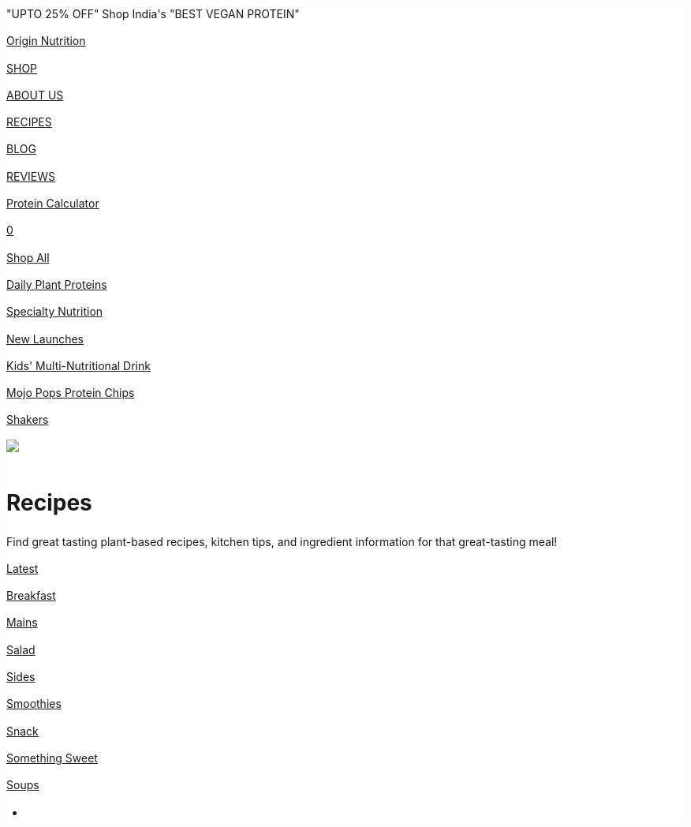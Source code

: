 "UPTO 25% OFF" Shop India's "BEST VEGAN PROTEIN"

[Origin Nutrition](https://originnutrition.in)

[SHOP](https://originnutrition.in/shop/)

[ABOUT US](https://originnutrition.in/about-us/)

[RECIPES](https://originnutrition.in/recipes/)

[BLOG](https://originnutrition.in/blog/)

[REVIEWS](https://originnutrition.in/reviews/)

[Protein Calculator](#ProteinCalculator)

[](https://originnutrition.in/my-account)

[0](/cart/)

[Shop All](https://originnutrition.in/shop/)

[Daily Plant Proteins](https://originnutrition.in/product-category/daily-plant-proteins)

[Specialty Nutrition](https://originnutrition.in/product-category/wellness-essentials)

[New Launches](https://originnutrition.in/product-category/new)

[Kids' Multi-Nutritional Drink](https://originnutrition.in/product-category/kids-multi-nutritional-drink)

[Mojo Pops Protein Chips](https://originnutrition.in/product-category/mojo-pops-protein-chips)

[Shakers](https://originnutrition.in/product-category/shakers)

![](https://cdn.shortpixel.ai/spai/q_lossy+ex_1+ret_img+to_webp/originnutrition.in/wp-content/uploads/2021/11/Recipe_Header-scaled.jpg)

# Recipes

Find great tasting plant-based recipes, kitchen tips, and ingredient information for that great-tasting meal!

[Latest](https://originnutrition.in/recipes/#recipes)

[Breakfast](https://originnutrition.in/recipes/?category=breakfast#recipes)

[Mains](https://originnutrition.in/recipes/?category=mains#recipes)

[Salad](https://originnutrition.in/recipes/?category=salad#recipes)

[Sides](https://originnutrition.in/recipes/?category=sides#recipes)

[Smoothies](https://originnutrition.in/recipes/?category=smoothies#recipes)

[Snack](https://originnutrition.in/recipes/?category=snack#recipes)

[Something Sweet](https://originnutrition.in/recipes/?category=something-sweet#recipes)

[Soups](https://originnutrition.in/recipes/?category=soups#recipes)

- [](https://originnutrition.in/all-you-need-to-know-about-the-international-year-of-millets/)
